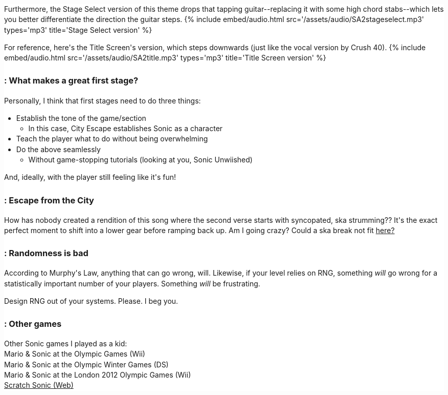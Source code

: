   Furthermore, the Stage Select version of this theme drops that tapping guitar--replacing it with some high chord stabs--which lets you better differentiate the direction the guitar steps.
  {%
  include embed/audio.html
  src='/assets/audio/SA2stageselect.mp3'
  types='mp3'
  title='Stage Select version'
  %}

  For reference, here's the Title Screen's version, which steps downwards (just like the vocal version by Crush 40).
  {%
  include embed/audio.html
  src='/assets/audio/SA2title.mp3'
  types='mp3'
  title='Title Screen version'
  %}

### : What makes a great first stage?

Personally, I think that first stages need to do three things: 
- Establish the tone of the game/section
  - In this case, City Escape establishes Sonic as a character
- Teach the player what to do without being overwhelming
- Do the above seamlessly
  - Without game-stopping tutorials (looking at you, Sonic Unwiished)

And, ideally, with the player still feeling like it's fun!

### : Escape from the City

How has nobody created a rendition of this song where the second verse starts with syncopated, ska strumming?? It's the exact perfect moment to shift into a lower gear before ramping back up. Am I going crazy?
Could a ska break not fit [here?](https://youtu.be/5WcyVvWZJU4?si=DDUK0SMiO0tjPYU-&t=71)

### : Randomness is bad

According to Murphy's Law, anything that can go wrong, will. Likewise, if your level relies on RNG, something *will* go wrong for a statistically important number of your players. Something *will* be frustrating. 

Design RNG out of your systems. Please. I beg you.

### : Other games

Other Sonic games I played as a kid: <BR>
Mario & Sonic at the Olympic Games (Wii) <BR>
Mario & Sonic at the Olympic Winter Games (DS) <BR>
Mario & Sonic at the London 2012 Olympic Games (Wii) <BR>
[Scratch Sonic (Web)](https://scratch.mit.edu/projects/74711180/)


<script src="https://giscus.app/client.js"
  data-repo="goombasinastack/blog"
  data-repo-id="R_kgDONjFSxg"
  data-category="Announcements"
  data-category-id="DIC_kwDONjFSxs4CmE2W"
  data-mapping="pathname"
  data-strict="1"
  data-reactions-enabled="1"
  data-emit-metadata="0"
  data-input-position="top"
  data-theme="preferred_color_scheme"
  data-lang="en"
  data-loading="lazy"
  crossorigin="anonymous"
